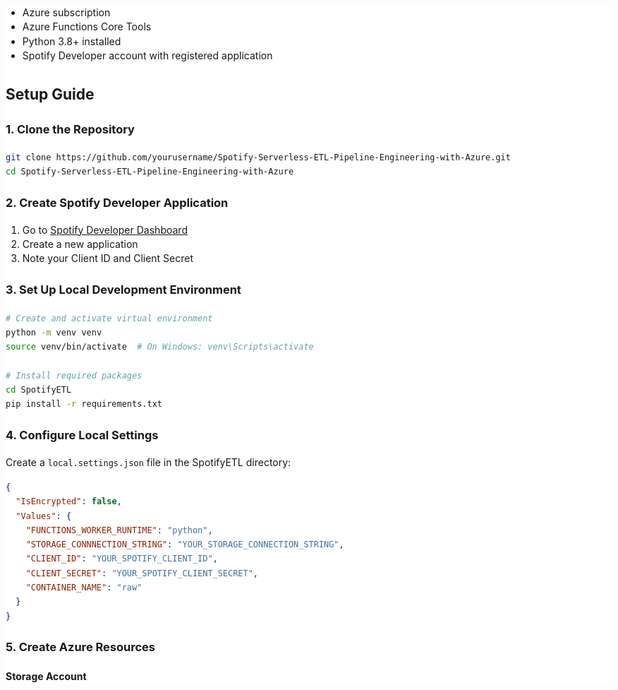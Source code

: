 - Azure subscription
- Azure Functions Core Tools
- Python 3.8+ installed
- Spotify Developer account with registered application

## Setup Guide

### 1. Clone the Repository

```bash
git clone https://github.com/yourusername/Spotify-Serverless-ETL-Pipeline-Engineering-with-Azure.git
cd Spotify-Serverless-ETL-Pipeline-Engineering-with-Azure
```

### 2. Create Spotify Developer Application

1. Go to [Spotify Developer Dashboard](https://developer.spotify.com/dashboard)
2. Create a new application
3. Note your Client ID and Client Secret

### 3. Set Up Local Development Environment

```bash
# Create and activate virtual environment
python -m venv venv
source venv/bin/activate  # On Windows: venv\Scripts\activate

# Install required packages
cd SpotifyETL
pip install -r requirements.txt
```

### 4. Configure Local Settings

Create a `local.settings.json` file in the SpotifyETL directory:

```json
{
  "IsEncrypted": false,
  "Values": {
    "FUNCTIONS_WORKER_RUNTIME": "python",
    "STORAGE_CONNNECTION_STRING": "YOUR_STORAGE_CONNECTION_STRING",
    "CLIENT_ID": "YOUR_SPOTIFY_CLIENT_ID",
    "CLIENT_SECRET": "YOUR_SPOTIFY_CLIENT_SECRET",
    "CONTAINER_NAME": "raw"
  }
}
```

### 5. Create Azure Resources

#### Storage Account
